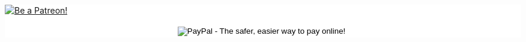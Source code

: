 <a href="https://www.patreon.com/bePatron?u=7465992"> <img class="patreon-button" src="/assets/Patreon.png" alt="Be a Patreon!"></a>

<form style="text-align: center;" action="https://www.paypal.com/cgi-bin/webscr" method="post" target="_top">
<input type="hidden" name="cmd" value="_s-xclick">
<input type="hidden" name="hosted_button_id" value="BR247JAZBTUJJ">
<input type="image" src="https://www.paypalobjects.com/en_US/i/btn/btn_donateCC_LG.gif" border="0" name="submit" alt="PayPal - The safer, easier way to pay online!">
<img alt="" border="0" src="https://www.paypalobjects.com/en_US/i/scr/pixel.gif" width="1" height="1">
</form>


